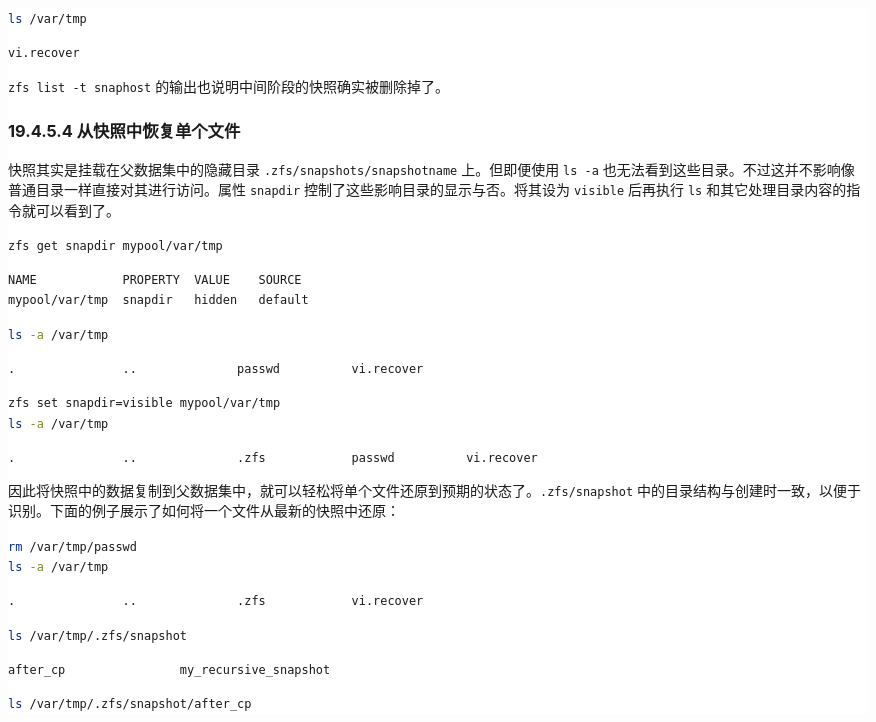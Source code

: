 ```sh
ls /var/tmp
```

```
vi.recover
```

`zfs list -t snaphost` 的输出也说明中间阶段的快照确实被删除掉了。

### 19.4.5.4 从快照中恢复单个文件

快照其实是挂载在父数据集中的隐藏目录 `.zfs/snapshots/snapshotname` 上。但即便使用 `ls -a` 也无法看到这些目录。不过这并不影响像普通目录一样直接对其进行访问。属性 `snapdir` 控制了这些影响目录的显示与否。将其设为 `visible` 后再执行 `ls` 和其它处理目录内容的指令就可以看到了。

```sh
zfs get snapdir mypool/var/tmp
```

```
NAME            PROPERTY  VALUE    SOURCE
mypool/var/tmp  snapdir   hidden   default
```

```sh
ls -a /var/tmp
```

```
.               ..              passwd          vi.recover
```

```sh
zfs set snapdir=visible mypool/var/tmp
ls -a /var/tmp
```

```
.               ..              .zfs            passwd          vi.recover
```

因此将快照中的数据复制到父数据集中，就可以轻松将单个文件还原到预期的状态了。`.zfs/snapshot` 中的目录结构与创建时一致，以便于识别。下面的例子展示了如何将一个文件从最新的快照中还原：

```sh
rm /var/tmp/passwd
ls -a /var/tmp
```

```
.               ..              .zfs            vi.recover
```

```sh
ls /var/tmp/.zfs/snapshot
```

```
after_cp                my_recursive_snapshot
```

```sh
ls /var/tmp/.zfs/snapshot/after_cp
```
